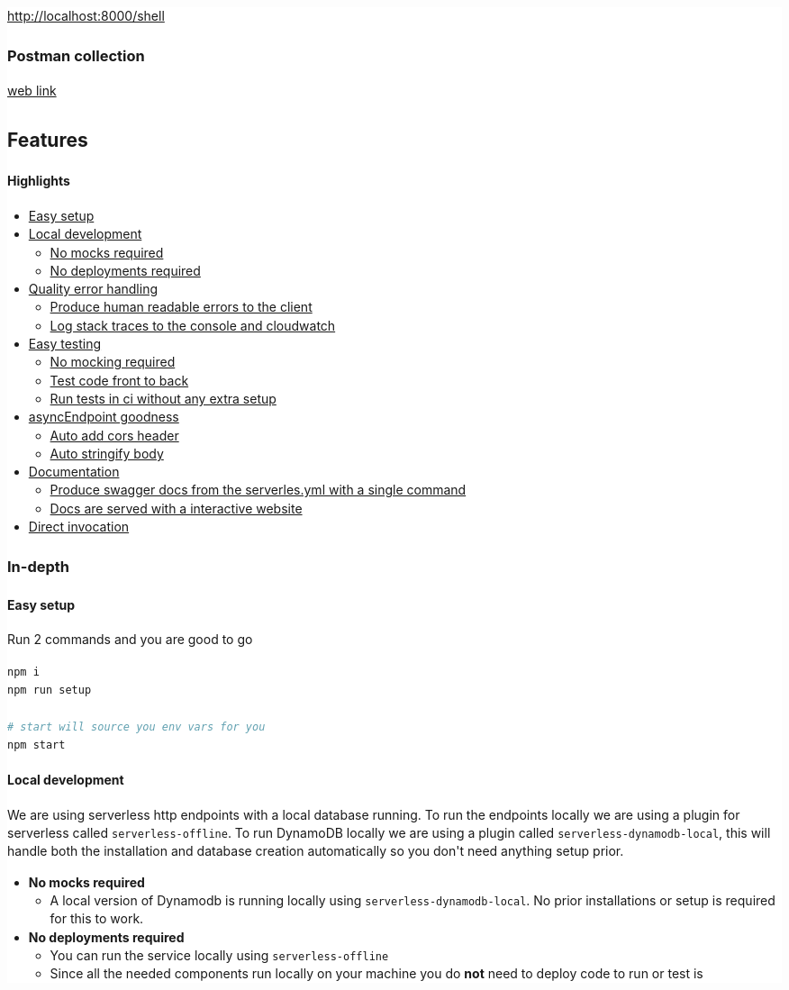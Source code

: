 [http://localhost:8000/shell](http://localhost:8000/shell)

### Postman collection
[web link](https://documenter.getpostman.com/view/5996612/Rzn8Pgx3)



## Features

#### Highlights
  - [Easy setup](#h-1)
  - [Local development](#h-2)
    - [No mocks required](#h-3)
    - [No deployments required](#h-4)
  - [Quality error handling](#h-5)
    - [Produce human readable errors to the client](#h-6)
    - [Log stack traces to the console and cloudwatch](#h-7)
  - [Easy testing](#h-8)
    - [No mocking required](#h-8)
    - [Test code front to back](#h-8)
    - [Run tests in ci without any extra setup](#h-8)
  - [asyncEndpoint goodness](#h-9)
    - [Auto add cors header](#h-10)
    - [Auto stringify body](#h-11)
  - [Documentation](#h-12)
    - [Produce swagger docs from the serverles.yml with a single command](#h-12)
    - [Docs are served with a interactive website](#h-12)
  - [Direct invocation](#h-15)

### In-depth

#### <a name="h-1"></a>Easy setup
Run 2 commands and you are good to go
```bash
npm i
npm run setup

# start will source you env vars for you
npm start
```


#### <a name="h-2"></a>Local development
We are using serverless http endpoints with a local database running. To run the endpoints locally we are using a plugin for serverless called `serverless-offline`. To run DynamoDB locally we are using a plugin called `serverless-dynamodb-local`, this will handle both the installation and database creation automatically so you don't need anything setup prior.

- <a name="h-3"></a>**No mocks required**
  - A local version of Dynamodb is running locally using `serverless-dynamodb-local`. No prior installations or setup is required for this to work.
- <a name="h-4"></a>**No deployments required**
  - You can run the service locally using `serverless-offline`
  - Since all the needed components run locally on your machine you do **not** need to deploy code to run or test is
